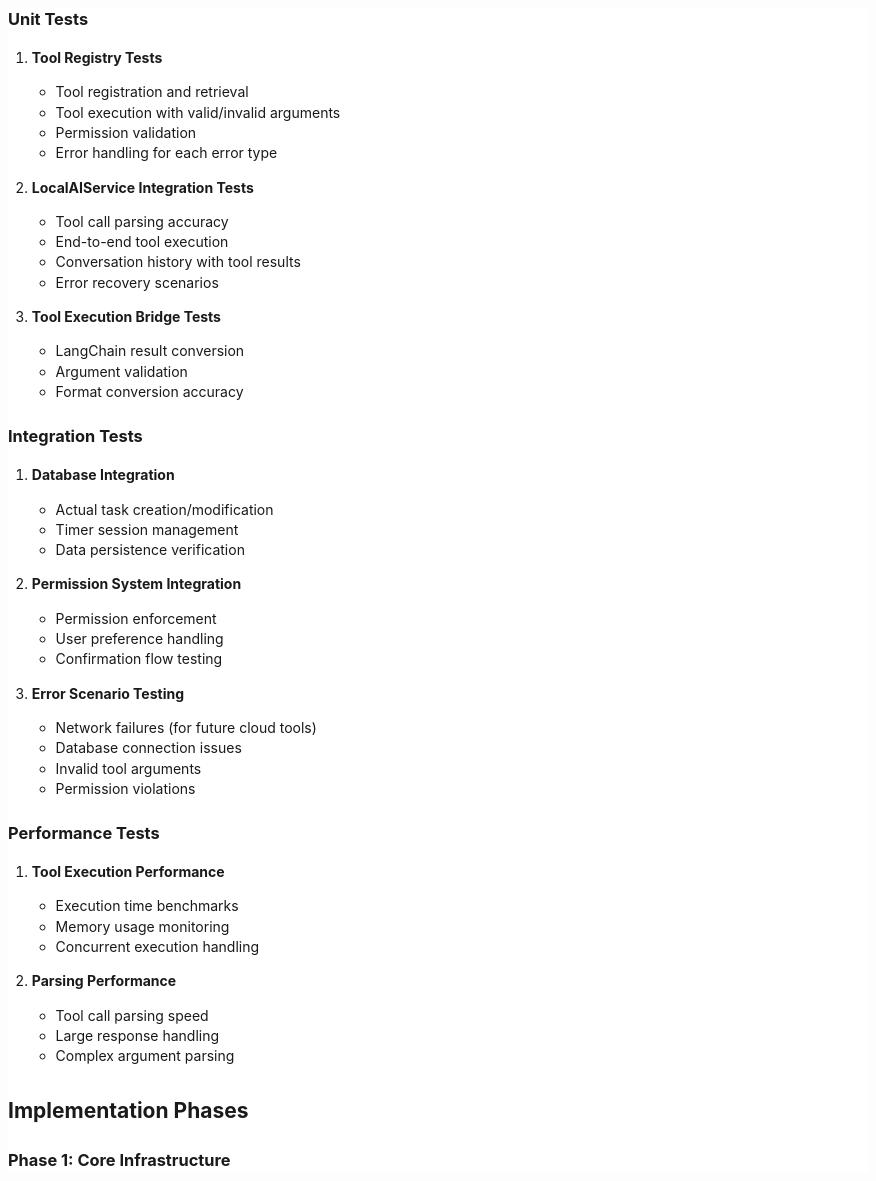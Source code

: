 ### Unit Tests

1. **Tool Registry Tests**
   - Tool registration and retrieval
   - Tool execution with valid/invalid arguments
   - Permission validation
   - Error handling for each error type

2. **LocalAIService Integration Tests**
   - Tool call parsing accuracy
   - End-to-end tool execution
   - Conversation history with tool results
   - Error recovery scenarios

3. **Tool Execution Bridge Tests**
   - LangChain result conversion
   - Argument validation
   - Format conversion accuracy

### Integration Tests

1. **Database Integration**
   - Actual task creation/modification
   - Timer session management
   - Data persistence verification

2. **Permission System Integration**
   - Permission enforcement
   - User preference handling
   - Confirmation flow testing

3. **Error Scenario Testing**
   - Network failures (for future cloud tools)
   - Database connection issues
   - Invalid tool arguments
   - Permission violations

### Performance Tests

1. **Tool Execution Performance**
   - Execution time benchmarks
   - Memory usage monitoring
   - Concurrent execution handling

2. **Parsing Performance**
   - Tool call parsing speed
   - Large response handling
   - Complex argument parsing

## Implementation Phases

### Phase 1: Core Infrastructure
